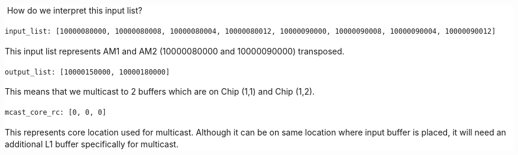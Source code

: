 ```
```
 How do we interpret this input list? 

`input_list: [10000080000, 10000080008, 10000080004, 10000080012, 10000090000, 10000090008, 10000090004, 10000090012] `

This input list represents AM1 and AM2 (10000080000 and 10000090000) transposed.

`output_list: [10000150000, 10000180000] `

This means that we multicast to 2 buffers which are on Chip (1,1) and Chip (1,2).

`mcast_core_rc: [0, 0, 0] `

This represents core location used for multicast. Although it can be on same location where input buffer is placed, it will need an additional L1 buffer specifically for multicast.
